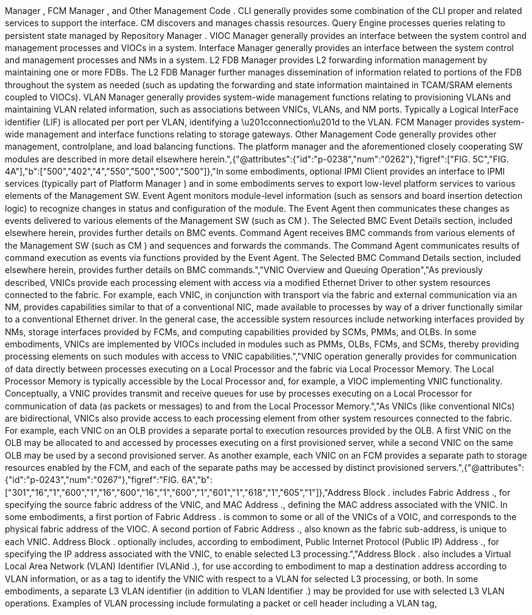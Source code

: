 Manager , FCM Manager , and Other Management Code . CLI  generally provides some combination of the CLI proper and related services to support the interface. CM  discovers and manages chassis resources. Query Engine  processes queries relating to persistent state managed by Repository Manager . VIOC Manager  generally provides an interface between the system control and management processes and VIOCs in a system. Interface Manager  generally provides an interface between the system control and management processes and NMs in a system. L2 FDB Manager  provides L2 forwarding information management by maintaining one or more FDBs. The L2 FDB Manager further manages dissemination of information related to portions of the FDB throughout the system as needed (such as updating the forwarding and state information maintained in TCAM\/SRAM elements coupled to VIOCs). VLAN Manager  generally provides system-wide management functions relating to provisioning VLANs and maintaining VLAN related information, such as associations between VNICs, VLANs, and NM ports. Typically a Logical InterFace identifier (LIF) is allocated per port per VLAN, identifying a \u201cconnection\u201d to the VLAN. FCM Manager  provides system-wide management and interface functions relating to storage gateways. Other Management Code  generally provides other management, controlplane, and load balancing functions. The platform manager and the aforementioned closely cooperating SW modules are described in more detail elsewhere herein.",{"@attributes":{"id":"p-0238","num":"0262"},"figref":["FIG. 5C","FIG. 4A"],"b":["500","402","4","550","500","500","500"]},"In some embodiments, optional IPMI Client  provides an interface to IPMI services (typically part of Platform Manager ) and in some embodiments serves to export low-level platform services to various elements of the Management SW. Event Agent  monitors module-level information (such as sensors and board insertion detection logic) to recognize changes in status and configuration of the module. The Event Agent then communicates these changes as events delivered to various elements of the Management SW (such as CM ). The Selected BMC Event Details section, included elsewhere herein, provides further details on BMC events. Command Agent  receives BMC commands from various elements of the Management SW (such as CM ) and sequences and forwards the commands. The Command Agent communicates results of command execution as events via functions provided by the Event Agent. The Selected BMC Command Details section, included elsewhere herein, provides further details on BMC commands.","VNIC Overview and Queuing Operation","As previously described, VNICs provide each processing element with access via a modified Ethernet Driver to other system resources connected to the fabric. For example, each VNIC, in conjunction with transport via the fabric and external communication via an NM, provides capabilities similar to that of a conventional NIC, made available to processes by way of a driver functionally similar to a conventional Ethernet driver. In the general case, the accessible system resources include networking interfaces provided by NMs, storage interfaces provided by FCMs, and computing capabilities provided by SCMs, PMMs, and OLBs. In some embodiments, VNICs are implemented by VIOCs included in modules such as PMMs, OLBs, FCMs, and SCMs, thereby providing processing elements on such modules with access to VNIC capabilities.","VNIC operation generally provides for communication of data directly between processes executing on a Local Processor and the fabric via Local Processor Memory. The Local Processor Memory is typically accessible by the Local Processor and, for example, a VIOC implementing VNIC functionality. Conceptually, a VNIC provides transmit and receive queues for use by processes executing on a Local Processor for communication of data (as packets or messages) to and from the Local Processor Memory.","As VNICs (like conventional NICs) are bidirectional, VNICs also provide access to each processing element from other system resources connected to the fabric. For example, each VNIC on an OLB provides a separate portal to execution resources provided by the OLB. A first VNIC on the OLB may be allocated to and accessed by processes executing on a first provisioned server, while a second VNIC on the same OLB may be used by a second provisioned server. As another example, each VNIC on an FCM provides a separate path to storage resources enabled by the FCM, and each of the separate paths may be accessed by distinct provisioned servers.",{"@attributes":{"id":"p-0243","num":"0267"},"figref":"FIG. 6A","b":["301","16","1","600","1","16","600","16","1","600","1","601","1","618","1","605","1"]},"Address Block . includes Fabric Address ., for specifying the source fabric address of the VNIC, and MAC Address ., defining the MAC address associated with the VNIC. In some embodiments, a first portion of Fabric Address . is common to some or all of the VNICs of a VOIC, and corresponds to the physical fabric address of the VIOC. A second portion of Fabric Address ., also known as the fabric sub-address, is unique to each VNIC. Address Block . optionally includes, according to embodiment, Public Internet Protocol (Public IP) Address ., for specifying the IP address associated with the VNIC, to enable selected L3 processing.","Address Block . also includes a Virtual Local Area Network (VLAN) Identifier (VLANid .), for use according to embodiment to map a destination address according to VLAN information, or as a tag to identify the VNIC with respect to a VLAN for selected L3 processing, or both. In some embodiments, a separate L3 VLAN identifier (in addition to VLAN Identifier .) may be provided for use with selected L3 VLAN operations. Examples of VLAN processing include formulating a packet or cell header including a VLAN tag,